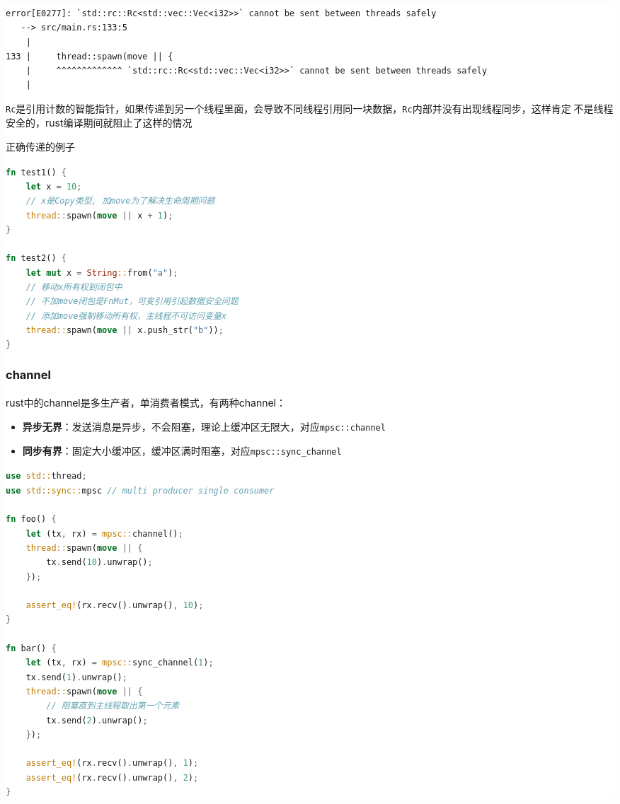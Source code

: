 ```
error[E0277]: `std::rc::Rc<std::vec::Vec<i32>>` cannot be sent between threads safely
   --> src/main.rs:133:5
    |
133 |     thread::spawn(move || {
    |     ^^^^^^^^^^^^^ `std::rc::Rc<std::vec::Vec<i32>>` cannot be sent between threads safely
    |
```

`Rc`是引用计数的智能指针，如果传递到另一个线程里面，会导致不同线程引用同一块数据，`Rc`内部并没有出现线程同步，这样肯定
不是线程安全的，rust编译期间就阻止了这样的情况

正确传递的例子

```rust
fn test1() {
    let x = 10;
    // x是Copy类型, 加move为了解决生命周期问题
    thread::spawn(move || x + 1);
}

fn test2() {
    let mut x = String::from("a");
    // 移动x所有权到闭包中
    // 不加move闭包是FnMut，可变引用引起数据安全问题
    // 添加move强制移动所有权，主线程不可访问变量x
    thread::spawn(move || x.push_str("b"));
}
```


### channel

rust中的channel是多生产者，单消费者模式，有两种channel：

-   **异步无界**：发送消息是异步，不会阻塞，理论上缓冲区无限大，对应`mpsc::channel`

-   **同步有界**：固定大小缓冲区，缓冲区满时阻塞，对应`mpsc::sync_channel`

```rust
use std::thread;
use std::sync::mpsc // multi producer single consumer

fn foo() {
    let (tx, rx) = mpsc::channel();
    thread::spawn(move || {
        tx.send(10).unwrap();
    });

    assert_eq!(rx.recv().unwrap(), 10);
}

fn bar() {
    let (tx, rx) = mpsc::sync_channel(1);
    tx.send(1).unwrap();
    thread::spawn(move || {
        // 阻塞直到主线程取出第一个元素
        tx.send(2).unwrap();
    });

    assert_eq!(rx.recv().unwrap(), 1);
    assert_eq!(rx.recv().unwrap(), 2);
}
```
